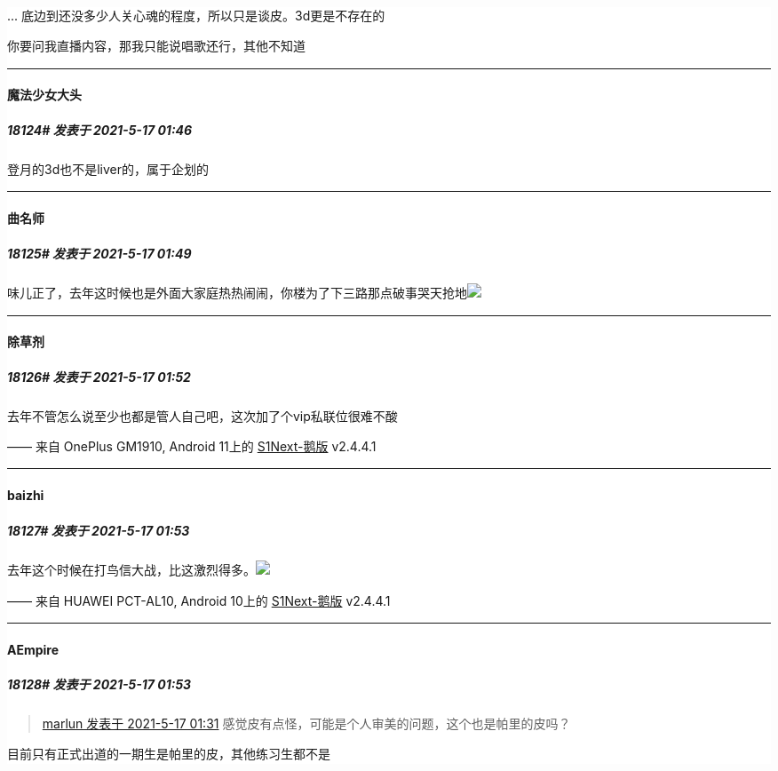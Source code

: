  ...</blockquote>
底边到还没多少人关心魂的程度，所以只是谈皮。3d更是不存在的

你要问我直播内容，那我只能说唱歌还行，其他不知道


*****

####  魔法少女大头  
##### 18124#       发表于 2021-5-17 01:46


登月的3d也不是liver的，属于企划的


*****

####  曲名师  
##### 18125#       发表于 2021-5-17 01:49


味儿正了，去年这时候也是外面大家庭热热闹闹，你楼为了下三路那点破事哭天抢地<img src="https://static.saraba1st.com/image/smiley/face2017/037.png" referrerpolicy="no-referrer">


*****

####  除草剂  
##### 18126#       发表于 2021-5-17 01:52


去年不管怎么说至少也都是管人自己吧，这次加了个vip私联位很难不酸

—— 来自 OnePlus GM1910, Android 11上的 [S1Next-鹅版](https://github.com/ykrank/S1-Next/releases) v2.4.4.1


*****

####  baizhi  
##### 18127#       发表于 2021-5-17 01:53


去年这个时候在打鸟信大战，比这激烈得多。<img src="https://static.saraba1st.com/image/smiley/face2017/009.gif" referrerpolicy="no-referrer">

—— 来自 HUAWEI PCT-AL10, Android 10上的 [S1Next-鹅版](https://github.com/ykrank/S1-Next/releases) v2.4.4.1


*****

####  AEmpire  
##### 18128#       发表于 2021-5-17 01:53


<blockquote><a href="httphttps://bbs.saraba1st.com/2b/forum.php?mod=redirect&amp;goto=findpost&amp;pid=51274788&amp;ptid=1997762" target="_blank">marlun 发表于 2021-5-17 01:31</a>
感觉皮有点怪，可能是个人审美的问题，这个也是帕里的皮吗？</blockquote>
目前只有正式出道的一期生是帕里的皮，其他练习生都不是
